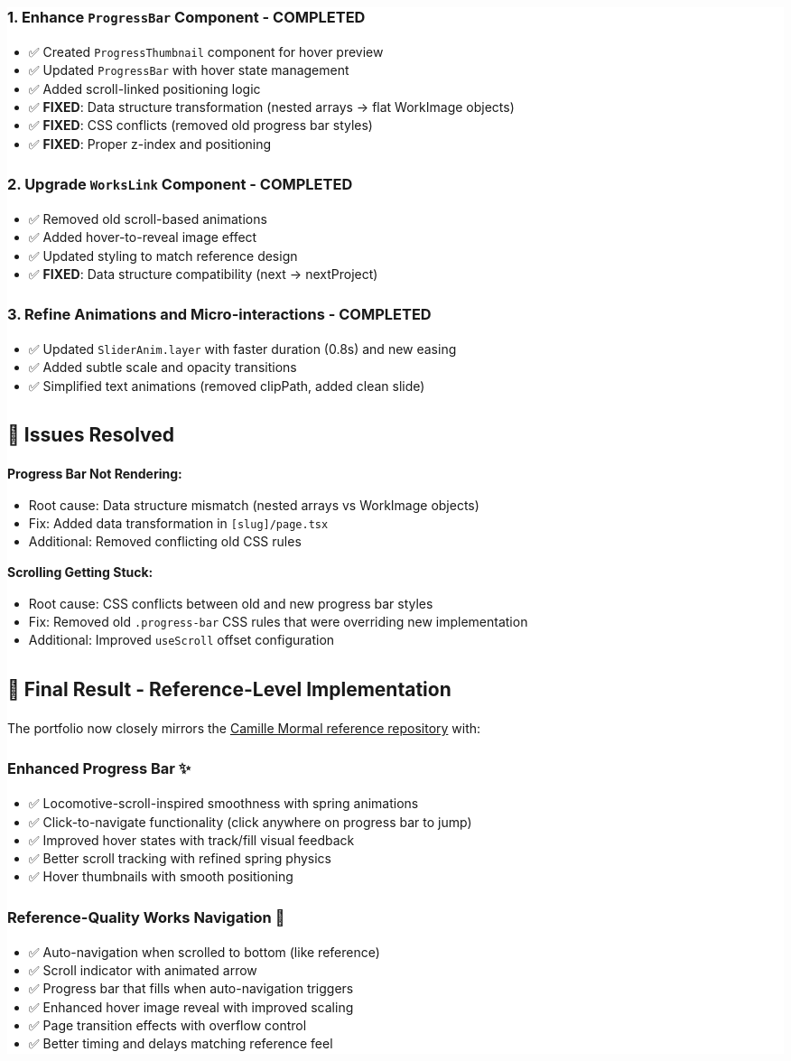 ### 1. **Enhance `ProgressBar` Component - COMPLETED**
- ✅ Created `ProgressThumbnail` component for hover preview
- ✅ Updated `ProgressBar` with hover state management  
- ✅ Added scroll-linked positioning logic
- ✅ **FIXED**: Data structure transformation (nested arrays → flat WorkImage objects)
- ✅ **FIXED**: CSS conflicts (removed old progress bar styles)
- ✅ **FIXED**: Proper z-index and positioning

### 2. **Upgrade `WorksLink` Component - COMPLETED**
- ✅ Removed old scroll-based animations
- ✅ Added hover-to-reveal image effect
- ✅ Updated styling to match reference design
- ✅ **FIXED**: Data structure compatibility (next → nextProject)

### 3. **Refine Animations and Micro-interactions - COMPLETED**
- ✅ Updated `SliderAnim.layer` with faster duration (0.8s) and new easing
- ✅ Added subtle scale and opacity transitions
- ✅ Simplified text animations (removed clipPath, added clean slide)

## 🐛 Issues Resolved

**Progress Bar Not Rendering:**
- Root cause: Data structure mismatch (nested arrays vs WorkImage objects)
- Fix: Added data transformation in `[slug]/page.tsx`
- Additional: Removed conflicting old CSS rules

**Scrolling Getting Stuck:**
- Root cause: CSS conflicts between old and new progress bar styles
- Fix: Removed old `.progress-bar` CSS rules that were overriding new implementation
- Additional: Improved `useScroll` offset configuration

## 🚀 Final Result - Reference-Level Implementation

The portfolio now closely mirrors the [Camille Mormal reference repository](https://github.com/ValeraViachalo/camillemormal-recreation) with:

### **Enhanced Progress Bar** ✨
- ✅ Locomotive-scroll-inspired smoothness with spring animations
- ✅ Click-to-navigate functionality (click anywhere on progress bar to jump)
- ✅ Improved hover states with track/fill visual feedback
- ✅ Better scroll tracking with refined spring physics
- ✅ Hover thumbnails with smooth positioning

### **Reference-Quality Works Navigation** 🎯
- ✅ Auto-navigation when scrolled to bottom (like reference)
- ✅ Scroll indicator with animated arrow
- ✅ Progress bar that fills when auto-navigation triggers
- ✅ Enhanced hover image reveal with improved scaling
- ✅ Page transition effects with overflow control
- ✅ Better timing and delays matching reference feel
